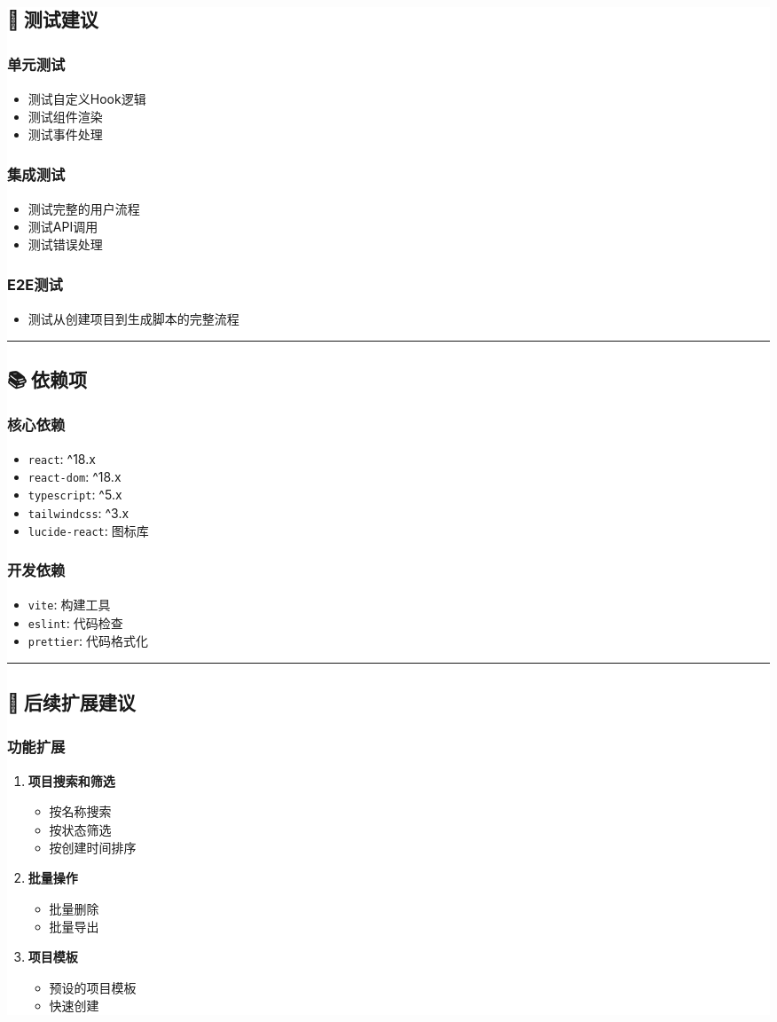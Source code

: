 
## 🧪 测试建议

### 单元测试
- 测试自定义Hook逻辑
- 测试组件渲染
- 测试事件处理

### 集成测试
- 测试完整的用户流程
- 测试API调用
- 测试错误处理

### E2E测试
- 测试从创建项目到生成脚本的完整流程

---

## 📚 依赖项

### 核心依赖
- `react`: ^18.x
- `react-dom`: ^18.x
- `typescript`: ^5.x
- `tailwindcss`: ^3.x
- `lucide-react`: 图标库

### 开发依赖
- `vite`: 构建工具
- `eslint`: 代码检查
- `prettier`: 代码格式化

---

## 🎯 后续扩展建议

### 功能扩展
1. **项目搜索和筛选**
   - 按名称搜索
   - 按状态筛选
   - 按创建时间排序

2. **批量操作**
   - 批量删除
   - 批量导出

3. **项目模板**
   - 预设的项目模板
   - 快速创建
